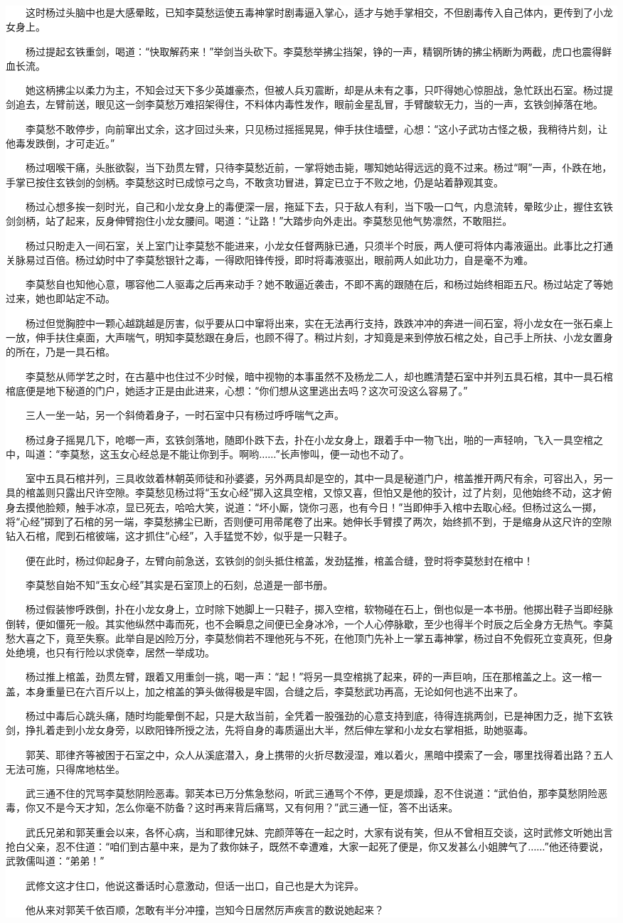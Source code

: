 　　这时杨过头脑中也是大感晕眩，已知李莫愁运使五毒神掌时剧毒逼入掌心，适才与她手掌相交，不但剧毒传入自己体内，更传到了小龙女身上。

　　杨过提起玄铁重剑，喝道：“快取解药来！”举剑当头砍下。李莫愁举拂尘挡架，铮的一声，精钢所铸的拂尘柄断为两截，虎口也震得鲜血长流。

　　她这柄拂尘以柔力为主，不知会过天下多少英雄豪杰，但被人兵刃震断，却是从未有之事，只吓得她心惊胆战，急忙跃出石室。杨过提剑追去，左臂前送，眼见这一剑李莫愁万难招架得住，不料体内毒性发作，眼前金星乱冒，手臂酸软无力，当的一声，玄铁剑掉落在地。

　　李莫愁不敢停步，向前窜出丈余，这才回过头来，只见杨过摇摇晃晃，伸手扶住墙壁，心想：“这小子武功古怪之极，我稍待片刻，让他毒发跌倒，才可走近。”

　　杨过咽喉干痛，头胀欲裂，当下劲贯左臂，只待李莫愁近前，一掌将她击毙，哪知她站得远远的竟不过来。杨过“啊”一声，仆跌在地，手掌已按住玄铁剑的剑柄。李莫愁这时已成惊弓之鸟，不敢贪功冒进，算定已立于不败之地，仍是站着静观其变。

　　杨过心想多挨一刻时光，自己和小龙女身上的毒便深一层，拖延下去，只于敌人有利，当下吸一口气，内息流转，晕眩少止，握住玄铁剑剑柄，站了起来，反身伸臂抱住小龙女腰间。喝道：“让路！”大踏步向外走出。李莫愁见他气势凛然，不敢阻拦。

　　杨过只盼走入一间石室，关上室门让李莫愁不能进来，小龙女任督两脉已通，只须半个时辰，两人便可将体内毒液逼出。此事比之打通关脉易过百倍。杨过幼时中了李莫愁银针之毒，一得欧阳锋传授，即时将毒液驱出，眼前两人如此功力，自是毫不为难。

　　李莫愁自也知他心意，哪容他二人驱毒之后再来动手？她不敢逼近袭击，不即不离的跟随在后，和杨过始终相距五尺。杨过站定了等她过来，她也即站定不动。

　　杨过但觉胸腔中一颗心越跳越是厉害，似乎要从口中窜将出来，实在无法再行支持，跌跌冲冲的奔进一间石室，将小龙女在一张石桌上一放，伸手扶住桌面，大声喘气，明知李莫愁跟在身后，也顾不得了。稍过片刻，才知竟是来到停放石棺之处，自己手上所扶、小龙女置身的所在，乃是一具石棺。

　　李莫愁从师学艺之时，在古墓中也住过不少时候，暗中视物的本事虽然不及杨龙二人，却也瞧清楚石室中并列五具石棺，其中一具石棺棺底便是地下秘道的门户，她适才正是由此进来，心想：“你们想从这里逃出去吗？这次可没这么容易了。”

　　三人一坐一站，另一个斜倚着身子，一时石室中只有杨过呼呼喘气之声。

　　杨过身子摇晃几下，呛啷一声，玄铁剑落地，随即仆跌下去，扑在小龙女身上，跟着手中一物飞出，啪的一声轻响，飞入一具空棺之中，叫道：“李莫愁，这玉女心经总是不能让你到手。啊哟……”长声惨叫，便一动也不动了。

　　室中五具石棺并列，三具收敛着林朝英师徒和孙婆婆，另外两具却是空的，其中一具是秘道门户，棺盖推开两尺有余，可容出入，另一具的棺盖则只露出尺许空隙。李莫愁见杨过将“玉女心经”掷入这具空棺，又惊又喜，但怕又是他的狡计，过了片刻，见他始终不动，这才俯身去摸他脸颊，触手冰凉，显已死去，哈哈大笑，说道：“坏小厮，饶你刁恶，也有今日！”当即伸手入棺中去取心经。但杨过这么一掷，将“心经”掷到了石棺的另一端，李莫愁拂尘已断，否则便可用帚尾卷了出来。她伸长手臂摸了两次，始终抓不到，于是缩身从这尺许的空隙钻入石棺，爬到石棺彼端，这才抓住“心经”，入手猛觉不妙，似乎是一只鞋子。

　　便在此时，杨过仰起身子，左臂向前急送，玄铁剑的剑头抵住棺盖，发劲猛推，棺盖合缝，登时将李莫愁封在棺中！

　　李莫愁自始不知“玉女心经”其实是石室顶上的石刻，总道是一部书册。

　　杨过假装惨呼跌倒，扑在小龙女身上，立时除下她脚上一只鞋子，掷入空棺，软物碰在石上，倒也似是一本书册。他掷出鞋子当即经脉倒转，便如僵死一般。其实他纵然中毒而死，也不会瞬息之间便已全身冰冷，一个人心停脉歇，至少也得半个时辰之后全身方无热气。李莫愁大喜之下，竟至失察。此举自是凶险万分，李莫愁倘若不理他死与不死，在他顶门先补上一掌五毒神掌，杨过自不免假死立变真死，但身处绝境，也只有行险以求侥幸，居然一举成功。

　　杨过推上棺盖，劲贯左臂，跟着又用重剑一挑，喝一声：“起！”将另一具空棺挑了起来，砰的一声巨响，压在那棺盖之上。这一棺一盖，本身重量已在六百斤以上，加之棺盖的笋头做得极是牢固，合缝之后，李莫愁武功再高，无论如何也逃不出来了。

　　杨过中毒后心跳头痛，随时均能晕倒不起，只是大敌当前，全凭着一股强劲的心意支持到底，待得连挑两剑，已是神困力乏，抛下玄铁剑，挣扎着走到小龙女身旁，以欧阳锋所授之法，先将自身的毒质逼出大半，然后伸左掌和小龙女右掌相抵，助她驱毒。

　　郭芙、耶律齐等被困于石室之中，众人从溪底潜入，身上携带的火折尽数浸湿，难以着火，黑暗中摸索了一会，哪里找得着出路？五人无法可施，只得席地枯坐。

　　武三通不住的咒骂李莫愁阴险恶毒。郭芙本已万分焦急愁闷，听武三通骂个不停，更是烦躁，忍不住说道：“武伯伯，那李莫愁阴险恶毒，你又不是今天才知，怎么你毫不防备？这时再来背后痛骂，又有何用？”武三通一怔，答不出话来。

　　武氏兄弟和郭芙重会以来，各怀心病，当和耶律兄妹、完颜萍等在一起之时，大家有说有笑，但从不曾相互交谈，这时武修文听她出言抢白父亲，忍不住道：“咱们到古墓中来，是为了救你妹子，既然不幸遭难，大家一起死了便是，你又发甚么小姐脾气了……”他还待要说，武敦儒叫道：“弟弟！”

　　武修文这才住口，他说这番话时心意激动，但话一出口，自己也是大为诧异。

　　他从来对郭芙千依百顺，怎敢有半分冲撞，岂知今日居然厉声疾言的数说她起来？
